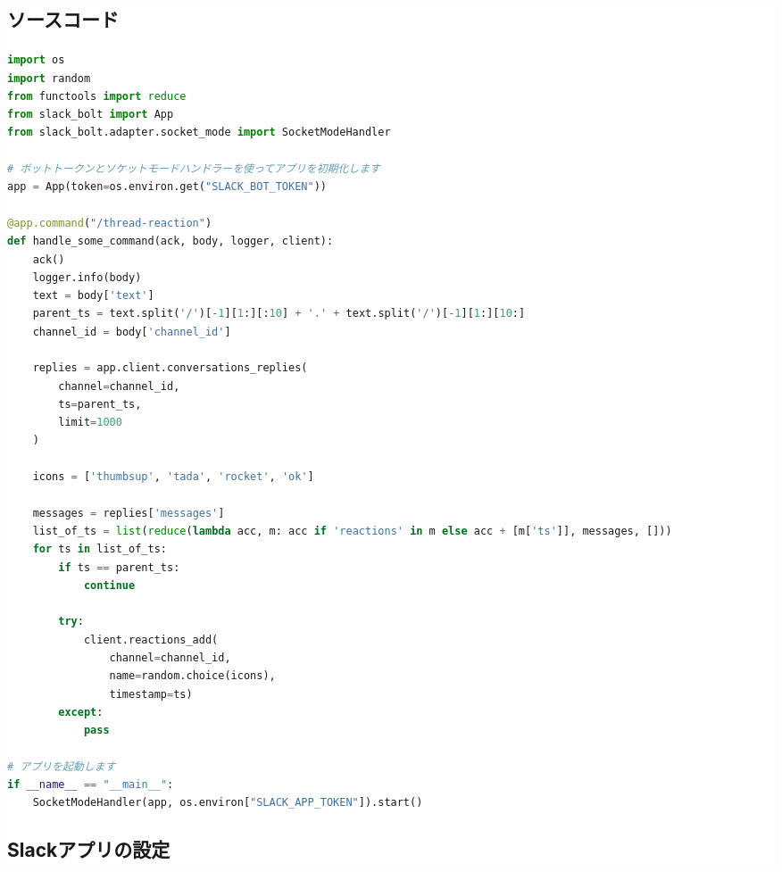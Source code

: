 [^3]: 私だけの感じ方かもしれません。「あしたのジョー」で主人公の矢吹丈が乾物屋のノリちゃんにそんなことを言うシーンがありまして、私は多用しています。

## ソースコード

```python:app.py
import os
import random
from functools import reduce
from slack_bolt import App
from slack_bolt.adapter.socket_mode import SocketModeHandler

# ボットトークンとソケットモードハンドラーを使ってアプリを初期化します
app = App(token=os.environ.get("SLACK_BOT_TOKEN"))

@app.command("/thread-reaction")
def handle_some_command(ack, body, logger, client):
    ack()
    logger.info(body)
    text = body['text']
    parent_ts = text.split('/')[-1][1:][:10] + '.' + text.split('/')[-1][1:][10:]
    channel_id = body['channel_id']

    replies = app.client.conversations_replies(
        channel=channel_id,
        ts=parent_ts,
        limit=1000
    )

    icons = ['thumbsup', 'tada', 'rocket', 'ok']

    messages = replies['messages']
    list_of_ts = list(reduce(lambda acc, m: acc if 'reactions' in m else acc + [m['ts']], messages, []))
    for ts in list_of_ts:
        if ts == parent_ts:
            continue

        try:
            client.reactions_add(
                channel=channel_id,
                name=random.choice(icons),
                timestamp=ts)
        except:
            pass

# アプリを起動します
if __name__ == "__main__":
    SocketModeHandler(app, os.environ["SLACK_APP_TOKEN"]).start()
``` 

## Slackアプリの設定


[^1]: https://twitter.com/ito_yusaku/status/1042604780718157824
[^2]: 「動かしてみた」の意。おそらく西日本の方言、たぶん。NervesJPではおなじみ。少し古いオートレースの映像ですが、実況アナウンサーが「針[^3]イゴきます」とはっきり言っています。https://autorace.jp/netstadium/SearchMovie/Movie/iizuka?date=2017-01-04&p=5&race_number=11&pg=
[^3]: 大時計の針のこと。針がイゴいてある地点まで到達すると選手はスタートを切って良い発走の合図。針がイゴきはじめると(おそらく)選手は緊張するし、スタートはその後のレース展開に大きく影響するので、車券を握りしめている観客たちがもっとも緊張する瞬間であるため、先の尖った鋭いものを連想させる針は緊張の暗喩としても言い得て妙。